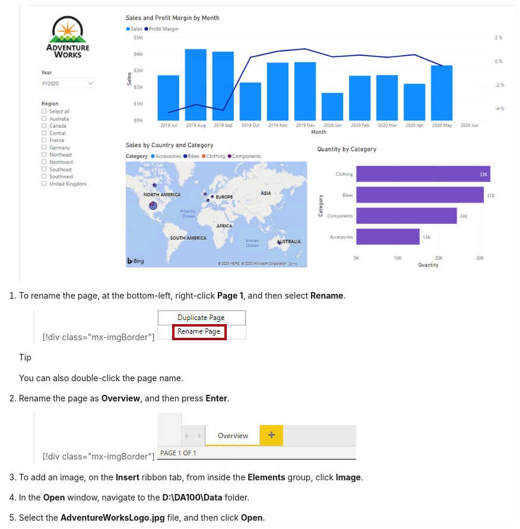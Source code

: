 > [![Screenshot of the completed report page.](../media/lab-4-ss.png)](../media/lab-4-ss.png#lightbox)

1. To rename the page, at the bottom-left, right-click **Page 1**, and then select **Rename**.

	> [!div class="mx-imgBorder"]
	> [![Screenshot of the Rename Page option.](../media/lab-5-ssm.png)](../media/lab-5-ssm.png#lightbox)

	> [!TIP]
	> You can also double-click the page name.

1. Rename the page as **Overview**, and then press **Enter**.

	> [!div class="mx-imgBorder"]
	> [![Screenshot of the page name at the bottom of the page.](../media/lab-6-ss.png)](../media/lab-6-ss.png#lightbox)

1. To add an image, on the **Insert** ribbon tab, from inside the **Elements** group, click **Image**.

1. In the **Open** window, navigate to the **D:\DA100\Data** folder.

1. Select the **AdventureWorksLogo.jpg** file, and then click **Open**.
